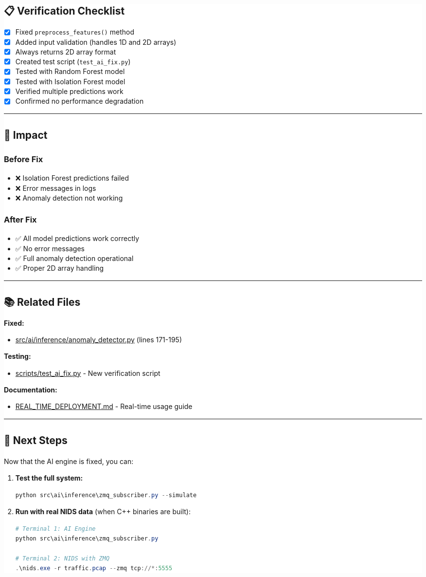 
## 📋 Verification Checklist

- [x] Fixed `preprocess_features()` method
- [x] Added input validation (handles 1D and 2D arrays)
- [x] Always returns 2D array format
- [x] Created test script (`test_ai_fix.py`)
- [x] Tested with Random Forest model
- [x] Tested with Isolation Forest model
- [x] Verified multiple predictions work
- [x] Confirmed no performance degradation

---

## 🎯 Impact

### Before Fix
- ❌ Isolation Forest predictions failed
- ❌ Error messages in logs
- ❌ Anomaly detection not working

### After Fix
- ✅ All model predictions work correctly
- ✅ No error messages
- ✅ Full anomaly detection operational
- ✅ Proper 2D array handling

---

## 📚 Related Files

**Fixed:**
- [src/ai/inference/anomaly_detector.py](src/ai/inference/anomaly_detector.py) (lines 171-195)

**Testing:**
- [scripts/test_ai_fix.py](scripts/test_ai_fix.py) - New verification script

**Documentation:**
- [REAL_TIME_DEPLOYMENT.md](REAL_TIME_DEPLOYMENT.md) - Real-time usage guide

---

## 🚀 Next Steps

Now that the AI engine is fixed, you can:

1. **Test the full system:**
   ```powershell
   python src\ai\inference\zmq_subscriber.py --simulate
   ```

2. **Run with real NIDS data** (when C++ binaries are built):
   ```powershell
   # Terminal 1: AI Engine
   python src\ai\inference\zmq_subscriber.py

   # Terminal 2: NIDS with ZMQ
   .\nids.exe -r traffic.pcap --zmq tcp://*:5555
   ```
